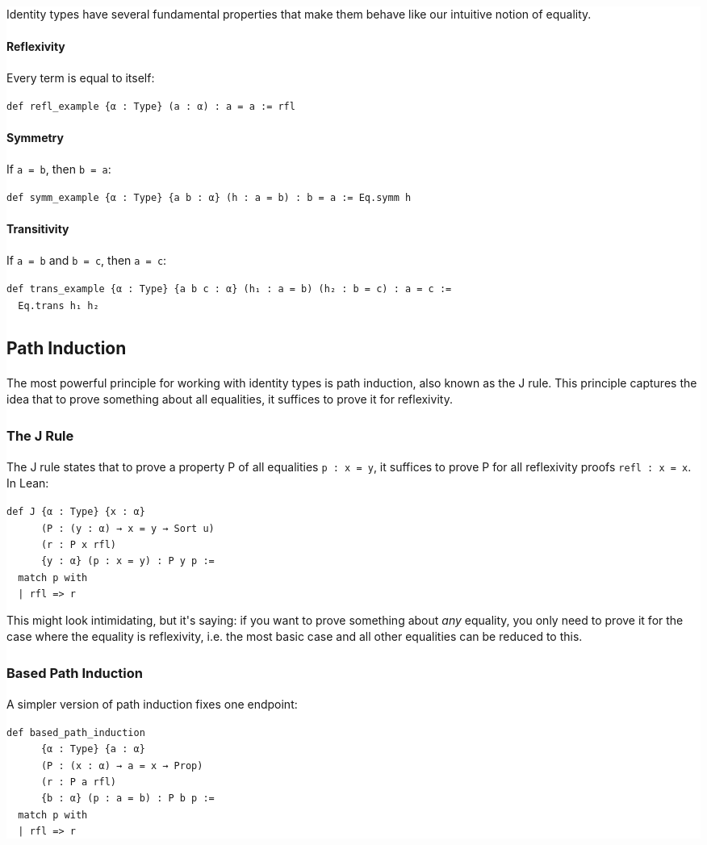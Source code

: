 Identity types have several fundamental properties that make them behave like our intuitive notion of equality.

#### Reflexivity

Every term is equal to itself:

```lean
def refl_example {α : Type} (a : α) : a = a := rfl
```

#### Symmetry

If `a = b`, then `b = a`:

```lean
def symm_example {α : Type} {a b : α} (h : a = b) : b = a := Eq.symm h
```

#### Transitivity

If `a = b` and `b = c`, then `a = c`:

```lean
def trans_example {α : Type} {a b c : α} (h₁ : a = b) (h₂ : b = c) : a = c :=
  Eq.trans h₁ h₂
```

## Path Induction

The most powerful principle for working with identity types is path induction, also known as the J rule. This principle captures the idea that to prove something about all equalities, it suffices to prove it for reflexivity.

### The J Rule

The J rule states that to prove a property P of all equalities `p : x = y`, it suffices to prove P for all reflexivity proofs `refl : x = x`. In Lean:

```lean
def J {α : Type} {x : α}
      (P : (y : α) → x = y → Sort u)
      (r : P x rfl)
      {y : α} (p : x = y) : P y p :=
  match p with
  | rfl => r
```

This might look intimidating, but it's saying: if you want to prove something about _any_ equality, you only need to prove it for the case where the equality is reflexivity, i.e. the most basic case and all other equalities can be reduced to this.

### Based Path Induction

A simpler version of path induction fixes one endpoint:

```lean
def based_path_induction
      {α : Type} {a : α}
      (P : (x : α) → a = x → Prop)
      (r : P a rfl)
      {b : α} (p : a = b) : P b p :=
  match p with
  | rfl => r
```
